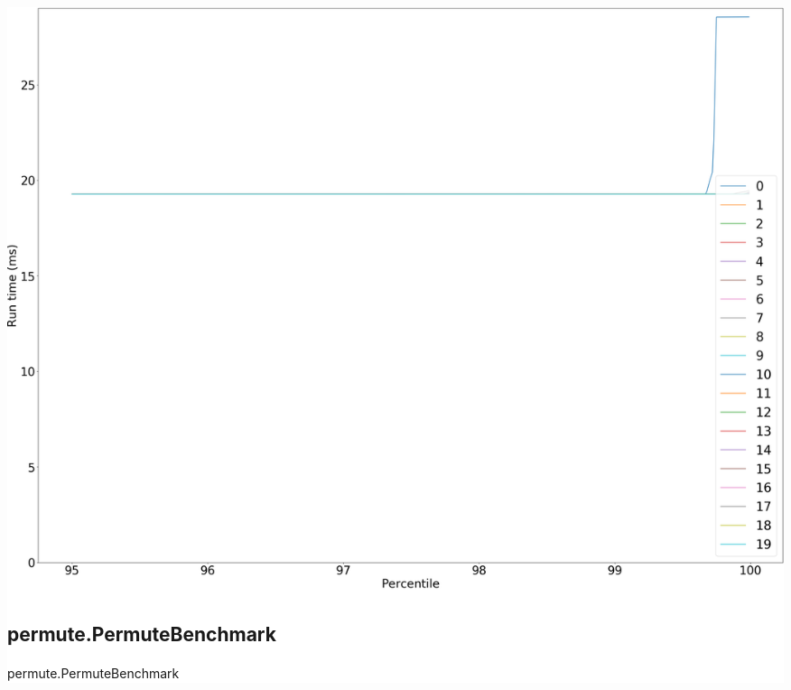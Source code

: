 ![nbody.NbodyBenchmark commix-lite/size_1g-1g_gcthreads_8](percentile_95plus_nbody.NbodyBenchmark_conf1.png)

## permute.PermuteBenchmark
permute.PermuteBenchmark
